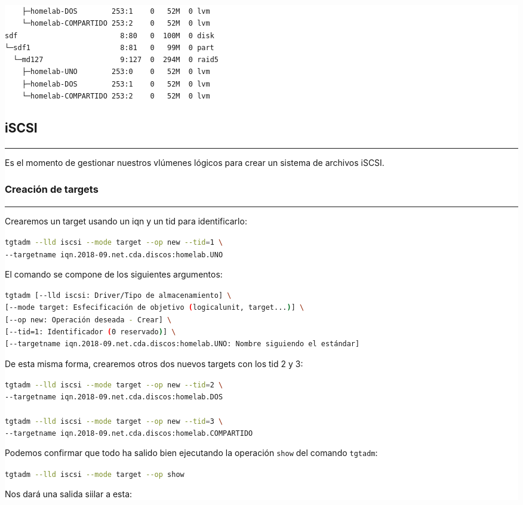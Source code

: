 ```sh
    ├─homelab-DOS        253:1    0   52M  0 lvm   
    └─homelab-COMPARTIDO 253:2    0   52M  0 lvm   
sdf                        8:80   0  100M  0 disk  
└─sdf1                     8:81   0   99M  0 part  
  └─md127                  9:127  0  294M  0 raid5
    ├─homelab-UNO        253:0    0   52M  0 lvm   
    ├─homelab-DOS        253:1    0   52M  0 lvm   
    └─homelab-COMPARTIDO 253:2    0   52M  0 lvm
```


<a name="iscsi"></a>
## iSCSI
---
Es el momento de gestionar nuestros vlúmenes lógicos para crear un sistema de archivos iSCSI.


<a name="iscsi-targets"></a>
### Creación de targets
---

Crearemos un target usando un iqn y un tid para identificarlo:

```sh
tgtadm --lld iscsi --mode target --op new --tid=1 \
--targetname iqn.2018-09.net.cda.discos:homelab.UNO
```

El comando se compone de los siguientes argumentos:

```sh
tgtadm [--lld iscsi: Driver/Tipo de almacenamiento] \
[--mode target: Esfecificación de objetivo (logicalunit, target...)] \
[--op new: Operación deseada - Crear] \
[--tid=1: Identificador (0 reservado)] \
[--targetname iqn.2018-09.net.cda.discos:homelab.UNO: Nombre siguiendo el estándar]
```

De esta misma forma, crearemos otros dos nuevos targets con los tid 2 y 3:

```sh
tgtadm --lld iscsi --mode target --op new --tid=2 \
--targetname iqn.2018-09.net.cda.discos:homelab.DOS

tgtadm --lld iscsi --mode target --op new --tid=3 \
--targetname iqn.2018-09.net.cda.discos:homelab.COMPARTIDO
```

Podemos confirmar que todo ha salido bien ejecutando la operación `show` del comando `tgtadm`:

```sh
tgtadm --lld iscsi --mode target --op show
```

Nos dará una salida siilar a esta:
